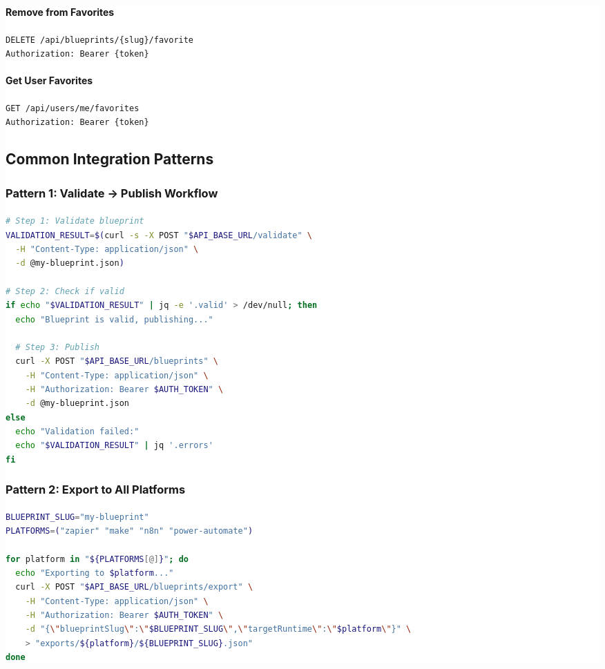 #### Remove from Favorites
```bash
DELETE /api/blueprints/{slug}/favorite
Authorization: Bearer {token}
```

#### Get User Favorites
```bash
GET /api/users/me/favorites
Authorization: Bearer {token}
```

## Common Integration Patterns

### Pattern 1: Validate → Publish Workflow

```bash
# Step 1: Validate blueprint
VALIDATION_RESULT=$(curl -s -X POST "$API_BASE_URL/validate" \
  -H "Content-Type: application/json" \
  -d @my-blueprint.json)

# Step 2: Check if valid
if echo "$VALIDATION_RESULT" | jq -e '.valid' > /dev/null; then
  echo "Blueprint is valid, publishing..."
  
  # Step 3: Publish
  curl -X POST "$API_BASE_URL/blueprints" \
    -H "Content-Type: application/json" \
    -H "Authorization: Bearer $AUTH_TOKEN" \
    -d @my-blueprint.json
else
  echo "Validation failed:"
  echo "$VALIDATION_RESULT" | jq '.errors'
fi
```

### Pattern 2: Export to All Platforms

```bash
BLUEPRINT_SLUG="my-blueprint"
PLATFORMS=("zapier" "make" "n8n" "power-automate")

for platform in "${PLATFORMS[@]}"; do
  echo "Exporting to $platform..."
  curl -X POST "$API_BASE_URL/blueprints/export" \
    -H "Content-Type: application/json" \
    -H "Authorization: Bearer $AUTH_TOKEN" \
    -d "{\"blueprintSlug\":\"$BLUEPRINT_SLUG\",\"targetRuntime\":\"$platform\"}" \
    > "exports/${platform}/${BLUEPRINT_SLUG}.json"
done
```
